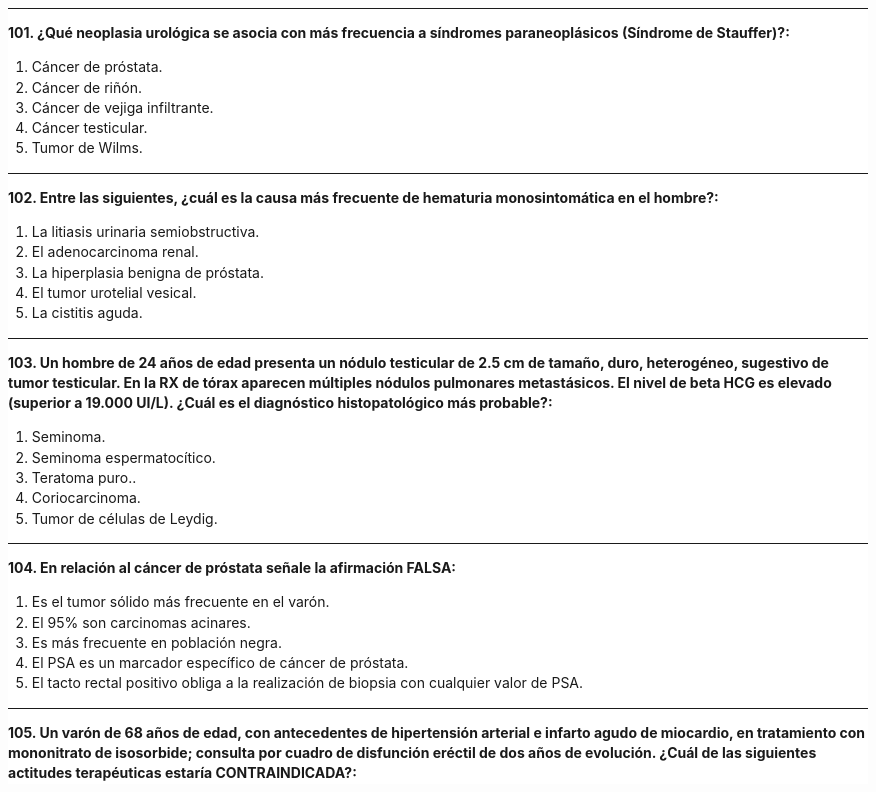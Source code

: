   

---

**101. ¿Qué neoplasia urológica se asocia con más frecuencia a síndromes paraneoplásicos (Síndrome de Stauffer)?:**  
  
1. Cáncer de próstata.  
2. Cáncer de riñón.  
3. Cáncer de vejiga infiltrante.  
4. Cáncer testicular.  
5. Tumor de Wilms.  
  
  

---

**102. Entre las siguientes, ¿cuál es la causa más frecuente de hematuria monosintomática en el hombre?:**  
  
1. La litiasis urinaria semiobstructiva.  
2. El adenocarcinoma renal.  
3. La hiperplasia benigna de próstata.  
4. El tumor urotelial vesical.  
5. La cistitis aguda.  
  
  

---

**103. Un hombre de 24 años de edad presenta un nódulo testicular de 2.5 cm de tamaño, duro, heterogéneo, sugestivo de tumor testicular. En la RX de tórax aparecen múltiples nódulos pulmonares metastásicos. El nivel de beta HCG es elevado (superior a 19.000 UI/L). ¿Cuál es el diagnóstico histopatológico más probable?:**  
  
1. Seminoma.  
2. Seminoma espermatocítico.  
3. Teratoma puro..  
4. Coriocarcinoma.  
5. Tumor de células de Leydig.  
  
  

---

**104. En relación al cáncer de próstata señale la afirmación FALSA:**  
  
1. Es el tumor sólido más frecuente en el varón.  
2. El 95% son carcinomas acinares.  
3. Es más frecuente en población negra.  
4. El PSA es un marcador específico de cáncer de próstata.  
5. El tacto rectal positivo obliga a la realización de biopsia con cualquier valor de PSA.  
  
  

---

**105. Un varón de 68 años de edad, con antecedentes de hipertensión arterial e infarto agudo de miocardio, en tratamiento con mononitrato de isosorbide; consulta por cuadro de disfunción eréctil de dos años de evolución. ¿Cuál de las siguientes actitudes terapéuticas estaría CONTRAINDICADA?:**  
  
